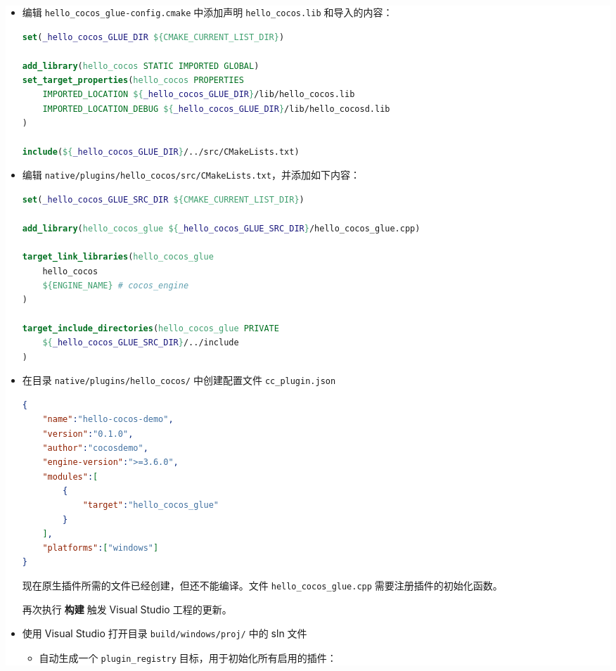 - 编辑 `hello_cocos_glue-config.cmake` 中添加声明 `hello_cocos.lib` 和导入的内容：

    ```cmake
    set(_hello_cocos_GLUE_DIR ${CMAKE_CURRENT_LIST_DIR})

    add_library(hello_cocos STATIC IMPORTED GLOBAL)
    set_target_properties(hello_cocos PROPERTIES
        IMPORTED_LOCATION ${_hello_cocos_GLUE_DIR}/lib/hello_cocos.lib
        IMPORTED_LOCATION_DEBUG ${_hello_cocos_GLUE_DIR}/lib/hello_cocosd.lib
    )

    include(${_hello_cocos_GLUE_DIR}/../src/CMakeLists.txt)
    ```

- 编辑 `native/plugins/hello_cocos/src/CMakeLists.txt`，并添加如下内容：

    ```cmake
    set(_hello_cocos_GLUE_SRC_DIR ${CMAKE_CURRENT_LIST_DIR})

    add_library(hello_cocos_glue ${_hello_cocos_GLUE_SRC_DIR}/hello_cocos_glue.cpp)

    target_link_libraries(hello_cocos_glue
        hello_cocos
        ${ENGINE_NAME} # cocos_engine
    )

    target_include_directories(hello_cocos_glue PRIVATE
        ${_hello_cocos_GLUE_SRC_DIR}/../include
    )
    ```

- 在目录 `native/plugins/hello_cocos/` 中创建配置文件 `cc_plugin.json`

    ```json
    {
        "name":"hello-cocos-demo",
        "version":"0.1.0",
        "author":"cocosdemo",
        "engine-version":">=3.6.0",
        "modules":[
            {
                "target":"hello_cocos_glue"
            }
        ],
        "platforms":["windows"]
    }
    ```

    现在原生插件所需的文件已经创建，但还不能编译。文件 `hello_cocos_glue.cpp` 需要注册插件的初始化函数。

    再次执行 **构建** 触发 Visual Studio 工程的更新。

- 使用 Visual Studio 打开目录 `build/windows/proj/` 中的 sln 文件

    - 自动生成一个 `plugin_registry` 目标，用于初始化所有启用的插件：

